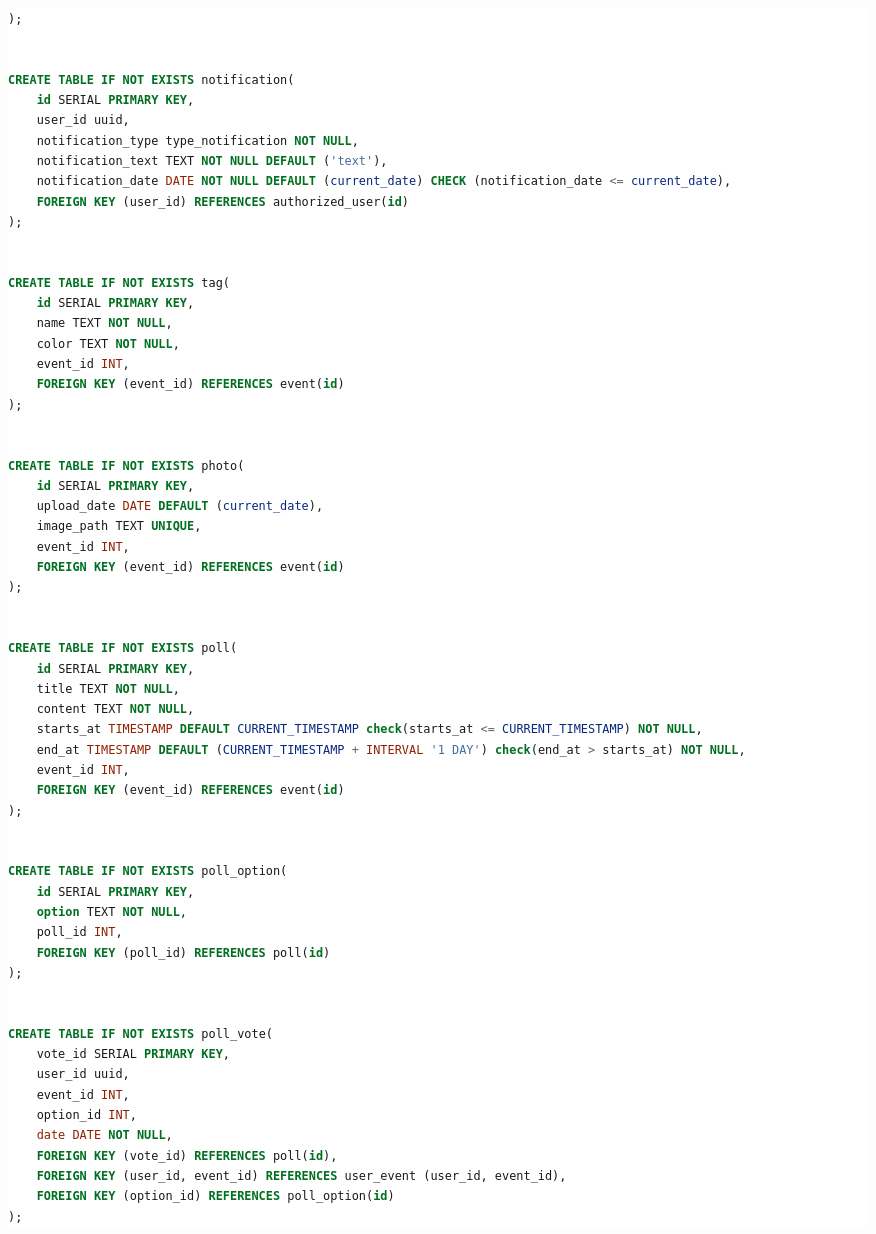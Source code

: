 ~~~~sql
);


CREATE TABLE IF NOT EXISTS notification(
    id SERIAL PRIMARY KEY,
	user_id uuid,
	notification_type type_notification NOT NULL,
    notification_text TEXT NOT NULL DEFAULT ('text'),
    notification_date DATE NOT NULL DEFAULT (current_date) CHECK (notification_date <= current_date),
    FOREIGN KEY (user_id) REFERENCES authorized_user(id)
);


CREATE TABLE IF NOT EXISTS tag(
    id SERIAL PRIMARY KEY,
    name TEXT NOT NULL,
    color TEXT NOT NULL,
    event_id INT,
    FOREIGN KEY (event_id) REFERENCES event(id)
);


CREATE TABLE IF NOT EXISTS photo(
    id SERIAL PRIMARY KEY,
    upload_date DATE DEFAULT (current_date),
    image_path TEXT UNIQUE,
    event_id INT,
    FOREIGN KEY (event_id) REFERENCES event(id)
);


CREATE TABLE IF NOT EXISTS poll(
    id SERIAL PRIMARY KEY,
    title TEXT NOT NULL,
    content TEXT NOT NULL,
    starts_at TIMESTAMP DEFAULT CURRENT_TIMESTAMP check(starts_at <= CURRENT_TIMESTAMP) NOT NULL,
    end_at TIMESTAMP DEFAULT (CURRENT_TIMESTAMP + INTERVAL '1 DAY') check(end_at > starts_at) NOT NULL,
    event_id INT,
    FOREIGN KEY (event_id) REFERENCES event(id)
);


CREATE TABLE IF NOT EXISTS poll_option(
    id SERIAL PRIMARY KEY,
    option TEXT NOT NULL,
    poll_id INT,
    FOREIGN KEY (poll_id) REFERENCES poll(id)
);


CREATE TABLE IF NOT EXISTS poll_vote(
    vote_id SERIAL PRIMARY KEY,
    user_id uuid,
	event_id INT,
    option_id INT,
    date DATE NOT NULL,
    FOREIGN KEY (vote_id) REFERENCES poll(id),
    FOREIGN KEY (user_id, event_id) REFERENCES user_event (user_id, event_id),  
    FOREIGN KEY (option_id) REFERENCES poll_option(id)
);

~~~~